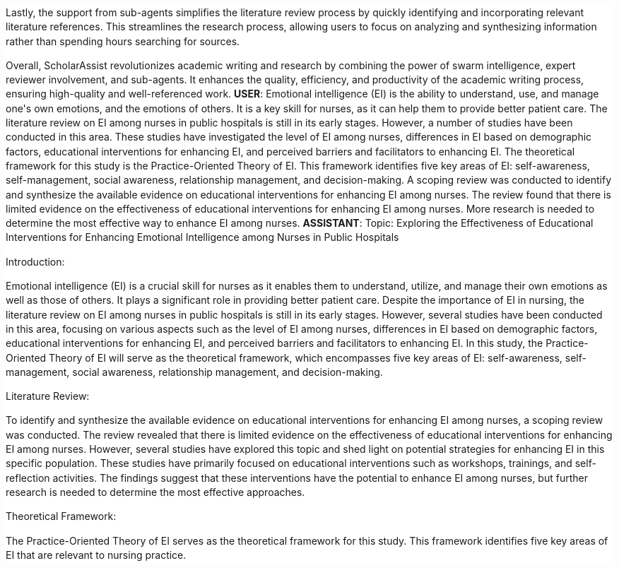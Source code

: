 

Lastly, the support from sub-agents simplifies the literature review process by quickly identifying and incorporating relevant literature references. This streamlines the research process, allowing users to focus on analyzing and synthesizing information rather than spending hours searching for sources.



Overall, ScholarAssist revolutionizes academic writing and research by combining the power of swarm intelligence, expert reviewer involvement, and sub-agents. It enhances the quality, efficiency, and productivity of the academic writing process, ensuring high-quality and well-referenced work.
**USER**: Emotional intelligence (EI) is the ability to understand, use, and manage one's own emotions, and the emotions of others. It is a key skill for nurses, as it can help them to provide better patient care.  The literature review on EI among nurses in public hospitals is still in its early stages. However, a number of studies have been conducted in this area. These studies have investigated the level of EI among nurses, differences in EI based on demographic factors, educational interventions for enhancing EI, and perceived barriers and facilitators to enhancing EI.  The theoretical framework for this study is the Practice-Oriented Theory of EI. This framework identifies five key areas of EI: self-awareness, self-management, social awareness, relationship management, and decision-making.  A scoping review was conducted to identify and synthesize the available evidence on educational interventions for enhancing EI among nurses. The review found that there is limited evidence on the effectiveness of educational interventions for enhancing EI among nurses. More research is needed to determine the most effective way to enhance EI among nurses.
**ASSISTANT**: Topic: Exploring the Effectiveness of Educational Interventions for Enhancing Emotional Intelligence among Nurses in Public Hospitals



Introduction:

Emotional intelligence (EI) is a crucial skill for nurses as it enables them to understand, utilize, and manage their own emotions as well as those of others. It plays a significant role in providing better patient care. Despite the importance of EI in nursing, the literature review on EI among nurses in public hospitals is still in its early stages. However, several studies have been conducted in this area, focusing on various aspects such as the level of EI among nurses, differences in EI based on demographic factors, educational interventions for enhancing EI, and perceived barriers and facilitators to enhancing EI. In this study, the Practice-Oriented Theory of EI will serve as the theoretical framework, which encompasses five key areas of EI: self-awareness, self-management, social awareness, relationship management, and decision-making. 



Literature Review:

To identify and synthesize the available evidence on educational interventions for enhancing EI among nurses, a scoping review was conducted. The review revealed that there is limited evidence on the effectiveness of educational interventions for enhancing EI among nurses. However, several studies have explored this topic and shed light on potential strategies for enhancing EI in this specific population. These studies have primarily focused on educational interventions such as workshops, trainings, and self-reflection activities. The findings suggest that these interventions have the potential to enhance EI among nurses, but further research is needed to determine the most effective approaches.



Theoretical Framework:

The Practice-Oriented Theory of EI serves as the theoretical framework for this study. This framework identifies five key areas of EI that are relevant to nursing practice. 
